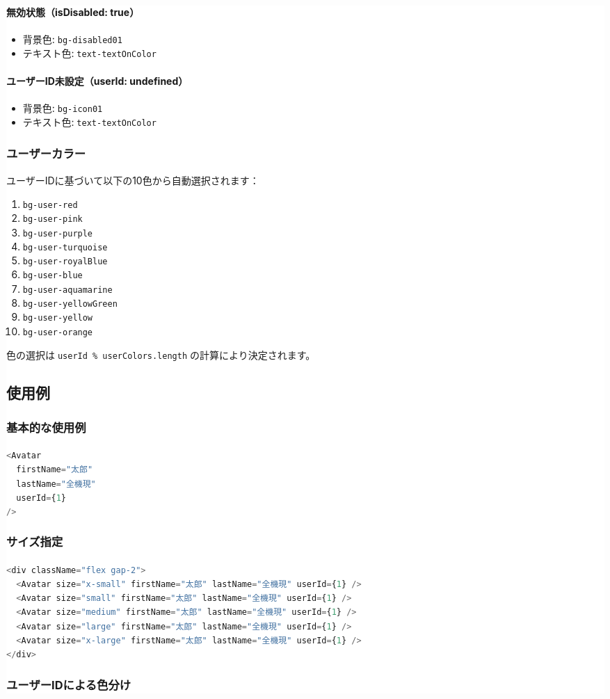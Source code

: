 #### 無効状態（isDisabled: true）

- 背景色: `bg-disabled01`
- テキスト色: `text-textOnColor`

#### ユーザーID未設定（userId: undefined）

- 背景色: `bg-icon01`
- テキスト色: `text-textOnColor`

### ユーザーカラー

ユーザーIDに基づいて以下の10色から自動選択されます：

1. `bg-user-red`
2. `bg-user-pink`
3. `bg-user-purple`
4. `bg-user-turquoise`
5. `bg-user-royalBlue`
6. `bg-user-blue`
7. `bg-user-aquamarine`
8. `bg-user-yellowGreen`
9. `bg-user-yellow`
10. `bg-user-orange`

色の選択は `userId % userColors.length` の計算により決定されます。

## 使用例

### 基本的な使用例

```typescript
<Avatar
  firstName="太郎"
  lastName="全機現"
  userId={1}
/>
```

### サイズ指定

```typescript
<div className="flex gap-2">
  <Avatar size="x-small" firstName="太郎" lastName="全機現" userId={1} />
  <Avatar size="small" firstName="太郎" lastName="全機現" userId={1} />
  <Avatar size="medium" firstName="太郎" lastName="全機現" userId={1} />
  <Avatar size="large" firstName="太郎" lastName="全機現" userId={1} />
  <Avatar size="x-large" firstName="太郎" lastName="全機現" userId={1} />
</div>
```

### ユーザーIDによる色分け
